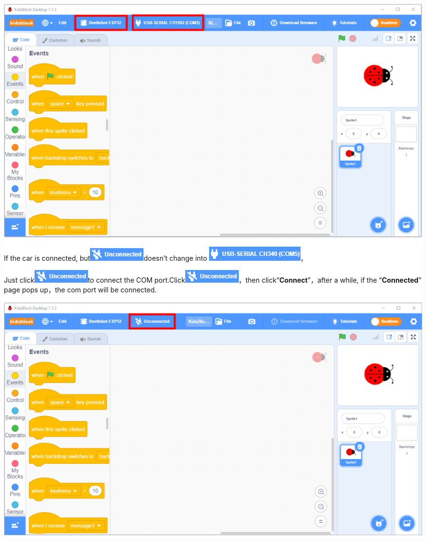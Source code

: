 ![](media/75546e5a326ca5a8e22cb0d389556ca7.png)

If the car is connected, but![](media/db0135c23e5313dac75a33d7d2faa529.png)doesn’t change into ![](media/0f64e7bcfda60830752545e973795914.png)，

Just click![](media/db0135c23e5313dac75a33d7d2faa529.png)to connect the COM port.Click![](media/db0135c23e5313dac75a33d7d2faa529.png)，then click“**Connect**”，after a while, if the “**Connected**” page pops up，the com port will be connected.

![](media/918826a8fb5e09cfef2aa8ee6523ac05.png)
